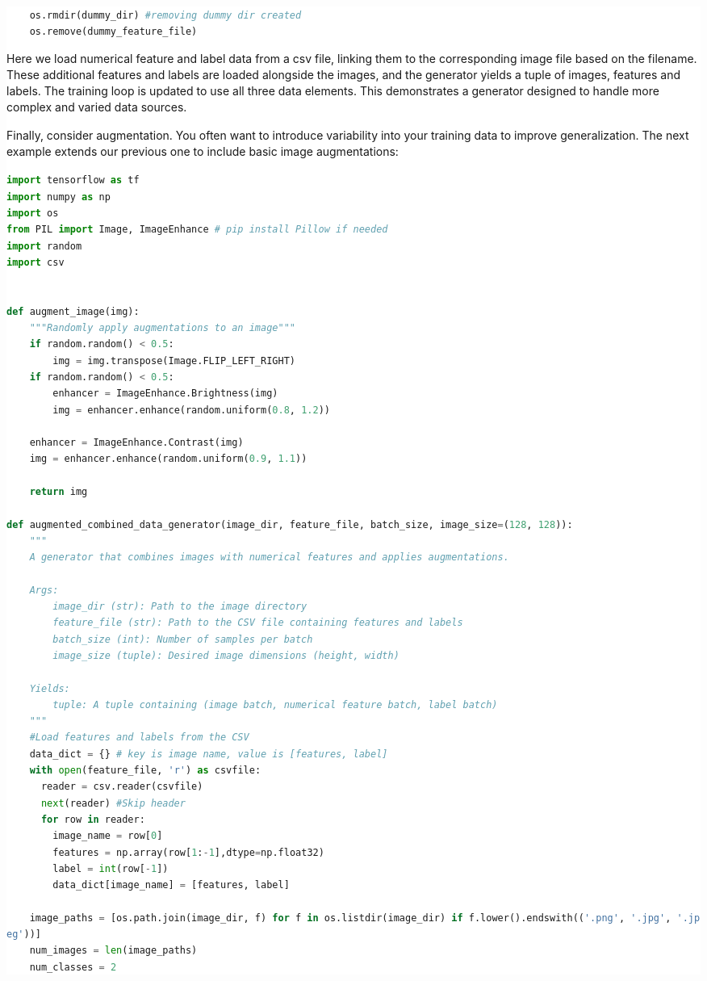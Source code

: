 ```python
    os.rmdir(dummy_dir) #removing dummy dir created
    os.remove(dummy_feature_file)
```
Here we load numerical feature and label data from a csv file, linking them to the corresponding image file based on the filename. These additional features and labels are loaded alongside the images, and the generator yields a tuple of images, features and labels. The training loop is updated to use all three data elements. This demonstrates a generator designed to handle more complex and varied data sources.

Finally, consider augmentation. You often want to introduce variability into your training data to improve generalization. The next example extends our previous one to include basic image augmentations:

```python
import tensorflow as tf
import numpy as np
import os
from PIL import Image, ImageEnhance # pip install Pillow if needed
import random
import csv


def augment_image(img):
    """Randomly apply augmentations to an image"""
    if random.random() < 0.5:
        img = img.transpose(Image.FLIP_LEFT_RIGHT)
    if random.random() < 0.5:
        enhancer = ImageEnhance.Brightness(img)
        img = enhancer.enhance(random.uniform(0.8, 1.2))
    
    enhancer = ImageEnhance.Contrast(img)
    img = enhancer.enhance(random.uniform(0.9, 1.1))

    return img
    
def augmented_combined_data_generator(image_dir, feature_file, batch_size, image_size=(128, 128)):
    """
    A generator that combines images with numerical features and applies augmentations.

    Args:
        image_dir (str): Path to the image directory
        feature_file (str): Path to the CSV file containing features and labels
        batch_size (int): Number of samples per batch
        image_size (tuple): Desired image dimensions (height, width)

    Yields:
        tuple: A tuple containing (image batch, numerical feature batch, label batch)
    """
    #Load features and labels from the CSV
    data_dict = {} # key is image name, value is [features, label]
    with open(feature_file, 'r') as csvfile:
      reader = csv.reader(csvfile)
      next(reader) #Skip header
      for row in reader:
        image_name = row[0]
        features = np.array(row[1:-1],dtype=np.float32)
        label = int(row[-1])
        data_dict[image_name] = [features, label]

    image_paths = [os.path.join(image_dir, f) for f in os.listdir(image_dir) if f.lower().endswith(('.png', '.jpg', '.jpeg'))]
    num_images = len(image_paths)
    num_classes = 2

```